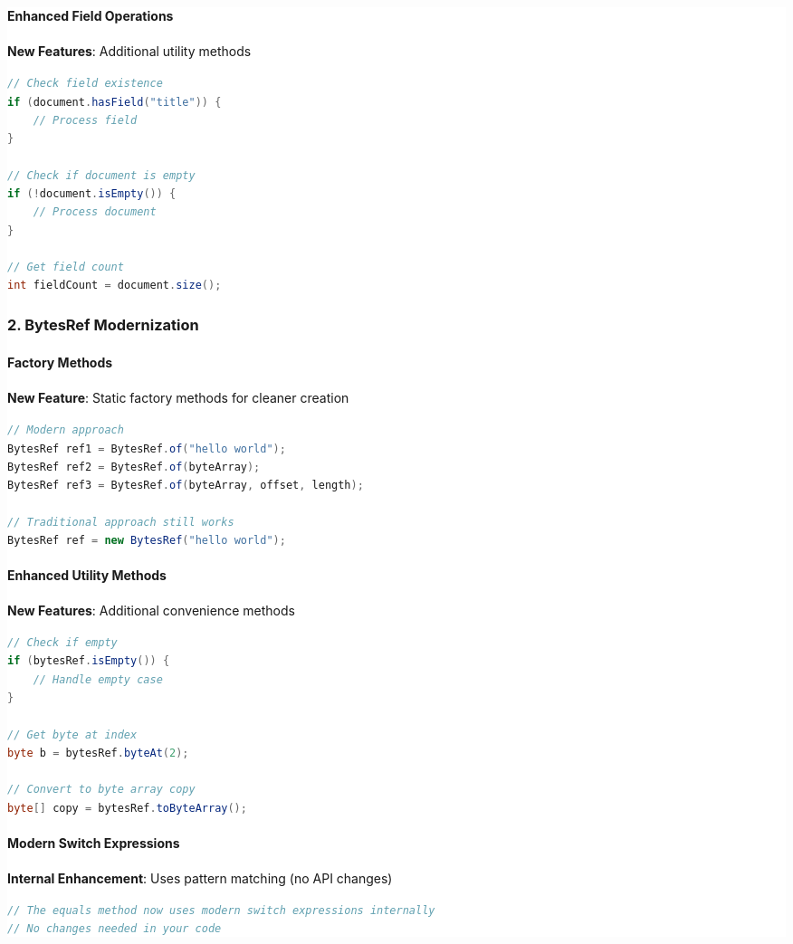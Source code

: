 #### Enhanced Field Operations
**New Features**: Additional utility methods

```java
// Check field existence
if (document.hasField("title")) {
    // Process field
}

// Check if document is empty
if (!document.isEmpty()) {
    // Process document
}

// Get field count
int fieldCount = document.size();
```

### 2. BytesRef Modernization

#### Factory Methods
**New Feature**: Static factory methods for cleaner creation

```java
// Modern approach
BytesRef ref1 = BytesRef.of("hello world");
BytesRef ref2 = BytesRef.of(byteArray);
BytesRef ref3 = BytesRef.of(byteArray, offset, length);

// Traditional approach still works
BytesRef ref = new BytesRef("hello world");
```

#### Enhanced Utility Methods
**New Features**: Additional convenience methods

```java
// Check if empty
if (bytesRef.isEmpty()) {
    // Handle empty case
}

// Get byte at index
byte b = bytesRef.byteAt(2);

// Convert to byte array copy
byte[] copy = bytesRef.toByteArray();
```

#### Modern Switch Expressions
**Internal Enhancement**: Uses pattern matching (no API changes)

```java
// The equals method now uses modern switch expressions internally
// No changes needed in your code
```

